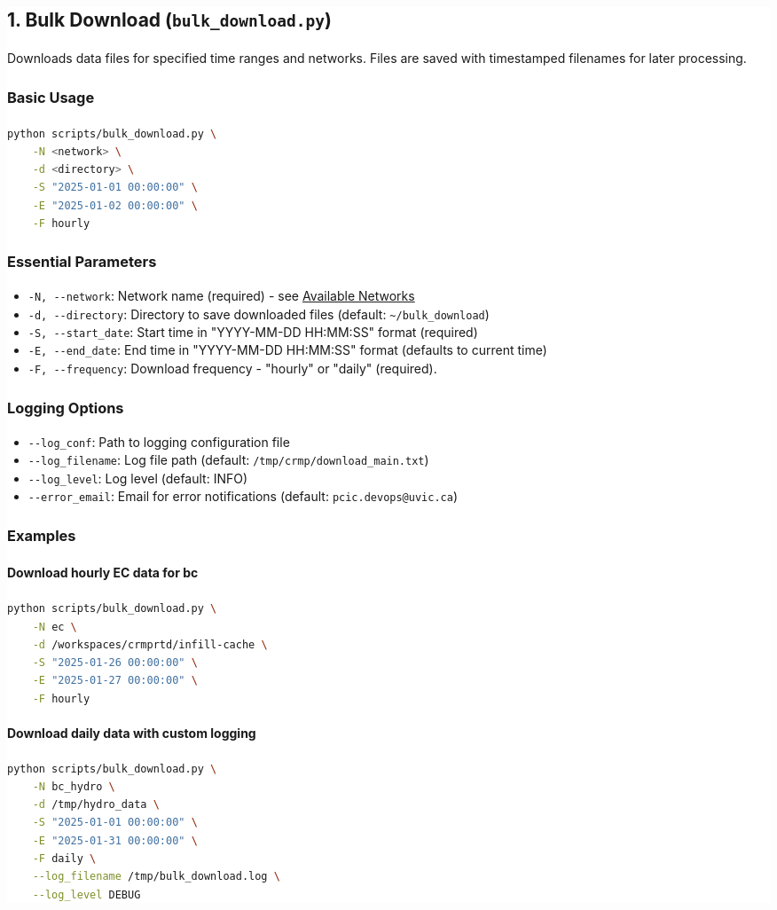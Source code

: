 
## 1. Bulk Download (`bulk_download.py`)

Downloads data files for specified time ranges and networks. Files are saved with timestamped filenames for later processing.

### Basic Usage

```bash
python scripts/bulk_download.py \
    -N <network> \
    -d <directory> \
    -S "2025-01-01 00:00:00" \
    -E "2025-01-02 00:00:00" \
    -F hourly
```

### Essential Parameters

- `-N, --network`: Network name (required) - see [Available Networks](#available-networks)
- `-d, --directory`: Directory to save downloaded files (default: `~/bulk_download`)
- `-S, --start_date`: Start time in "YYYY-MM-DD HH:MM:SS" format (required)
- `-E, --end_date`: End time in "YYYY-MM-DD HH:MM:SS" format (defaults to current time)
- `-F, --frequency`: Download frequency - "hourly" or "daily" (required). 

### Logging Options

- `--log_conf`: Path to logging configuration file
- `--log_filename`: Log file path (default: `/tmp/crmp/download_main.txt`)
- `--log_level`: Log level (default: INFO)
- `--error_email`: Email for error notifications (default: `pcic.devops@uvic.ca`)

### Examples

#### Download hourly EC data for bc
```bash
python scripts/bulk_download.py \
    -N ec \
    -d /workspaces/crmprtd/infill-cache \
    -S "2025-01-26 00:00:00" \
    -E "2025-01-27 00:00:00" \
    -F hourly
```

#### Download daily data with custom logging
```bash
python scripts/bulk_download.py \
    -N bc_hydro \
    -d /tmp/hydro_data \
    -S "2025-01-01 00:00:00" \
    -E "2025-01-31 00:00:00" \
    -F daily \
    --log_filename /tmp/bulk_download.log \
    --log_level DEBUG
```
